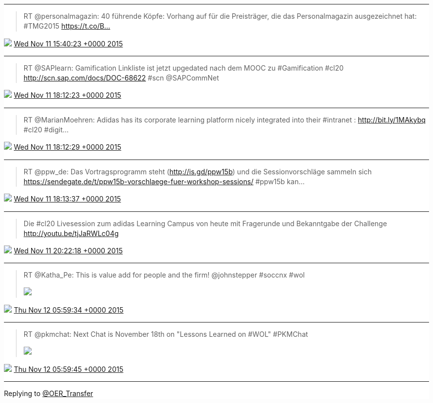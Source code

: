 ----

> RT @personalmagazin: 40 führende Köpfe: Vorhang auf für die Preisträger, die das Personalmagazin ausgezeichnet hat: #TMG2015 https://t.co/B…

<img src="media/tweet.ico" width="12" /> [Wed Nov 11 15:40:23 +0000 2015](https://twitter.com/SimonDueckert/status/664467718557401089)

----

> RT @SAPlearn: Gamification Linkliste ist jetzt upgedated nach dem MOOC zu #Gamification #cl20  http://scn.sap.com/docs/DOC-68622 #scn  @SAPCommNet

<img src="media/tweet.ico" width="12" /> [Wed Nov 11 18:12:23 +0000 2015](https://twitter.com/SimonDueckert/status/664505968944947200)

----

> RT @MarianMoehren: Adidas has its corporate learning platform nicely integrated into their #intranet : http://bit.ly/1MAkybq #cl20 #digit…

<img src="media/tweet.ico" width="12" /> [Wed Nov 11 18:12:29 +0000 2015](https://twitter.com/SimonDueckert/status/664505994760880128)

----

> RT @ppw_de: Das Vortragsprogramm steht (http://is.gd/ppw15b) und die Sessionvorschläge sammeln sich https://sendegate.de/t/ppw15b-vorschlaege-fuer-workshop-sessions/ #ppw15b kan…

<img src="media/tweet.ico" width="12" /> [Wed Nov 11 18:13:37 +0000 2015](https://twitter.com/SimonDueckert/status/664506280661356544)

----

> Die #cl20 Livesession zum adidas Learning Campus von heute mit Fragerunde und Bekanntgabe der Challenge http://youtu.be/tjJaRWLc04g

<img src="media/tweet.ico" width="12" /> [Wed Nov 11 20:22:18 +0000 2015](https://twitter.com/SimonDueckert/status/664538662936399873)

----

> RT @Katha_Pe: This is value add for people and the firm! @johnstepper #soccnx #wol 
> 
> ![](https://t.co/fMa3yjduHw)

<img src="media/tweet.ico" width="12" /> [Thu Nov 12 05:59:34 +0000 2015](https://twitter.com/SimonDueckert/status/664683938582020096)

----

> RT @pkmchat: Next Chat is November 18th on
> "Lessons Learned on #WOL" #PKMChat 
> 
> ![](https://t.co/duAjNzyJXQ)

<img src="media/tweet.ico" width="12" /> [Thu Nov 12 05:59:45 +0000 2015](https://twitter.com/SimonDueckert/status/664683983943442433)

----

Replying to [@OER_Transfer](https://twitter.com/OERinfo/status/664701365076271104)

